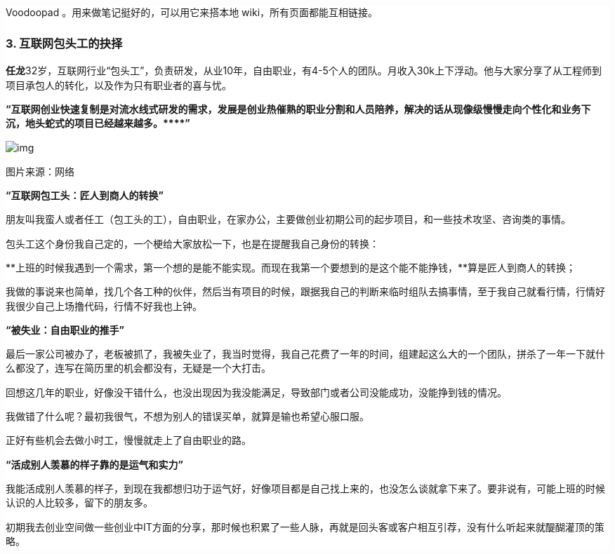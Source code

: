 Voodoopad 。用来做笔记挺好的，可以用它来搭本地 wiki，所有页面都能互相链接。





### **3. 互联网包头工的抉择**



**任龙**32岁，互联网行业“包头工”，负责研发，从业10年，自由职业，有4-5个人的团队。月收入30k上下浮动。他与大家分享了从工程师到项目承包人的转化，以及作为只有职业者的喜与忧。

 

**“互联网创业快速复制是对流水线式研发的需求，发展是创业热催熟的职业分割和人员陪养，解决的话从现像级慢慢走向个性化和业务下沉，地头蛇式的项目已经越来越多。****”**



![img](http://image.yeslifeisfun.club//img640-20200406233008923.jpeg)

图片来源：网络





 **“互联网包工头：匠人到商人的转换”**



朋友叫我蛮人或者任工（包工头的工），自由职业，在家办公，主要做创业初期公司的起步项目，和一些技术攻坚、咨询类的事情。

 

包头工这个身份我自己定的，一个梗给大家放松一下，也是在提醒我自己身份的转换：

**上班的时候我遇到一个需求，第一个想的是能不能实现。而现在我第一个要想到的是这个能不能挣钱，**算是匠人到商人的转换；



我做的事说来也简单，找几个各工种的伙伴，然后当有项目的时候，跟据我自己的判断来临时组队去搞事情，至于我自己就看行情，行情好我很少自己上场撸代码，行情不好我也上钟。





 **“被失业：自由职业的推手”**



最后一家公司被办了，老板被抓了，我被失业了，我当时觉得，我自己花费了一年的时间，组建起这么大的一个团队，拼杀了一年一下就什么都没了，连写在简历里的机会都没有，无疑是一个大打击。

 

回想这几年的职业，好像没干错什么，也没出现因为我没能满足，导致部门或者公司没能成功，没能挣到钱的情况。

 

我做错了什么呢？最初我很气，不想为别人的错误买单，就算是输也希望心服口服。

正好有些机会去做小时工，慢慢就走上了自由职业的路。



 

 **“活成别人羡慕的样子靠的是运气和实力”**



我能活成别人羡慕的样子，到现在我都想归功于运气好，好像项目都是自己找上来的，也没怎么谈就拿下来了。要非说有，可能上班的时候认识的人比较多，留下的朋友多。

 

初期我去创业空间做一些创业中IT方面的分享，那时候也积累了一些人脉，再就是回头客或客户相互引荐，没有什么听起来就醍醐灌顶的策略。
